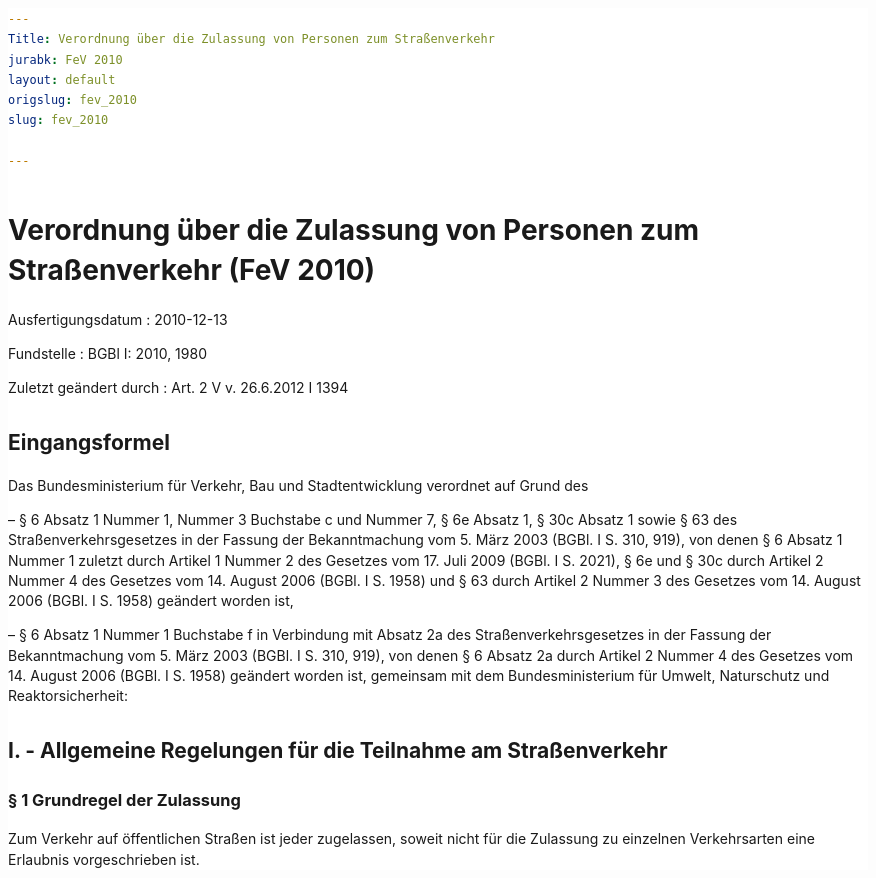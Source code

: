 ```yaml
---
Title: Verordnung über die Zulassung von Personen zum Straßenverkehr
jurabk: FeV 2010
layout: default
origslug: fev_2010
slug: fev_2010

---
```


# Verordnung über die Zulassung von Personen zum Straßenverkehr (FeV 2010)

Ausfertigungsdatum
:   2010-12-13

Fundstelle
:   BGBl I: 2010, 1980

Zuletzt geändert durch
:   Art. 2 V v. 26.6.2012 I 1394

## Eingangsformel

Das Bundesministerium für Verkehr, Bau und Stadtentwicklung verordnet
auf Grund des

–   § 6 Absatz 1 Nummer 1, Nummer 3 Buchstabe c und Nummer 7, § 6e Absatz
    1, § 30c Absatz 1 sowie § 63 des Straßenverkehrsgesetzes in der
    Fassung der Bekanntmachung vom 5. März 2003 (BGBl. I S. 310, 919), von
    denen § 6 Absatz 1 Nummer 1 zuletzt durch Artikel 1 Nummer 2 des
    Gesetzes vom 17. Juli 2009 (BGBl. I S. 2021), § 6e und § 30c durch
    Artikel 2 Nummer 4 des Gesetzes vom 14. August 2006 (BGBl. I S. 1958)
    und § 63 durch Artikel 2 Nummer 3 des Gesetzes vom 14. August 2006
    (BGBl. I S. 1958) geändert worden ist,


–   § 6 Absatz 1 Nummer 1 Buchstabe f in Verbindung mit Absatz 2a des
    Straßenverkehrsgesetzes in der Fassung der Bekanntmachung vom 5. März
    2003 (BGBl. I S. 310, 919), von denen § 6 Absatz 2a durch Artikel 2
    Nummer 4 des Gesetzes vom 14. August 2006 (BGBl. I S. 1958) geändert
    worden ist, gemeinsam mit dem Bundesministerium für Umwelt,
    Naturschutz und Reaktorsicherheit:

## I. - Allgemeine Regelungen für die Teilnahme am Straßenverkehr

### § 1 Grundregel der Zulassung

Zum Verkehr auf öffentlichen Straßen ist jeder zugelassen, soweit
nicht für die Zulassung zu einzelnen Verkehrsarten eine Erlaubnis
vorgeschrieben ist.

